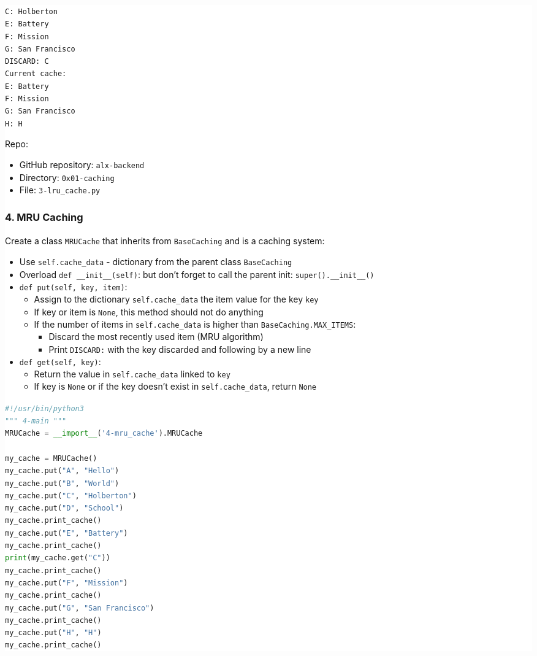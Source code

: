 ```bash
C: Holberton
E: Battery
F: Mission
G: San Francisco
DISCARD: C
Current cache:
E: Battery
F: Mission
G: San Francisco
H: H
```

Repo:

- GitHub repository: `alx-backend`
- Directory: `0x01-caching`
- File: `3-lru_cache.py`

### 4. MRU Caching

Create a class `MRUCache` that inherits from `BaseCaching` and is a caching system:

- Use `self.cache_data` - dictionary from the parent class `BaseCaching`
- Overload `def __init__(self)`: but don’t forget to call the parent init: `super().__init__()`
- `def put(self, key, item)`:
  - Assign to the dictionary `self.cache_data` the item value for the key `key`
  - If key or item is `None`, this method should not do anything
  - If the number of items in `self.cache_data` is higher than `BaseCaching.MAX_ITEMS`:
    - Discard the most recently used item (MRU algorithm)
    - Print `DISCARD:` with the key discarded and following by a new line
- `def get(self, key)`:
  - Return the value in `self.cache_data` linked to `key`
  - If key is `None` or if the key doesn’t exist in `self.cache_data`, return `None`

```python
#!/usr/bin/python3
""" 4-main """
MRUCache = __import__('4-mru_cache').MRUCache

my_cache = MRUCache()
my_cache.put("A", "Hello")
my_cache.put("B", "World")
my_cache.put("C", "Holberton")
my_cache.put("D", "School")
my_cache.print_cache()
my_cache.put("E", "Battery")
my_cache.print_cache()
print(my_cache.get("C"))
my_cache.print_cache()
my_cache.put("F", "Mission")
my_cache.print_cache()
my_cache.put("G", "San Francisco")
my_cache.print_cache()
my_cache.put("H", "H")
my_cache.print_cache()
```
